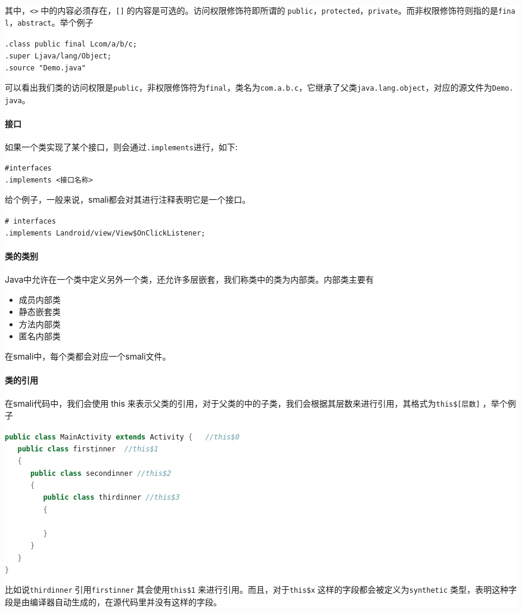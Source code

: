 其中，`<>` 中的内容必须存在，`[]` 的内容是可选的。访问权限修饰符即所谓的 `public`，`protected`，`private`。而非权限修饰符则指的是`final`，`abstract`。举个例子

```smali
.class public final Lcom/a/b/c;
.super Ljava/lang/Object;
.source "Demo.java"
```

可以看出我们类的访问权限是`public`，非权限修饰符为`final`，类名为`com.a.b.c`，它继承了父类`java.lang.object`，对应的源文件为`Demo.java`。

#### 接口

如果一个类实现了某个接口，则会通过`.implements`进行，如下:

```
#interfaces
.implements <接口名称>
```

给个例子，一般来说，smali都会对其进行注释表明它是一个接口。

```smali
# interfaces
.implements Landroid/view/View$OnClickListener;
```

#### 类的类别

Java中允许在一个类中定义另外一个类，还允许多层嵌套，我们称类中的类为内部类。内部类主要有

- 成员内部类
- 静态嵌套类
- 方法内部类
- 匿名内部类

在smali中，每个类都会对应一个smali文件。

#### 类的引用

在smali代码中，我们会使用 this 来表示父类的引用，对于父类的中的子类，我们会根据其层数来进行引用，其格式为`this$[层数]` ，举个例子

```java
public class MainActivity extends Activity {   //this$0
   public class firstinner  //this$1
   {
      public class secondinner //this$2
      {
         public class thirdinner //this$3
         {
           
         }       
      }    
   }
}
```

比如说`thirdinner` 引用`firstinner` 其会使用`this$1` 来进行引用。而且，对于`this$x` 这样的字段都会被定义为`synthetic` 类型，表明这种字段是由编译器自动生成的，在源代码里并没有这样的字段。
